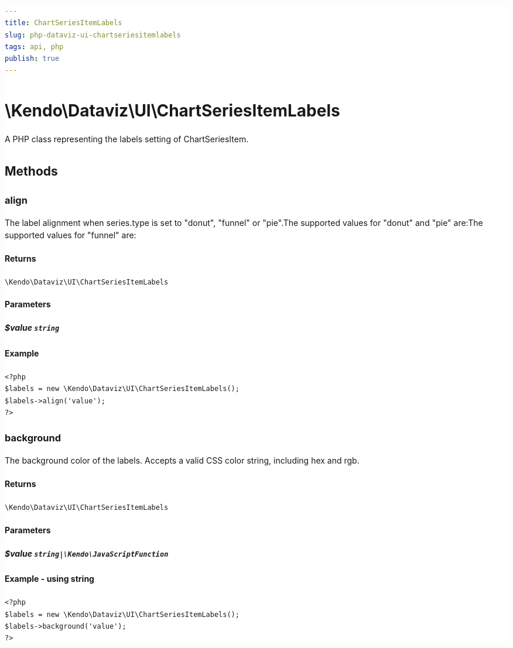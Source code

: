 ```yaml
---
title: ChartSeriesItemLabels
slug: php-dataviz-ui-chartseriesitemlabels
tags: api, php
publish: true
---
```


# \Kendo\Dataviz\UI\ChartSeriesItemLabels

A PHP class representing the labels setting of ChartSeriesItem.


## Methods

### align
The label alignment when series.type is set to "donut", "funnel" or "pie".The supported values  for "donut" and "pie" are:The supported values for "funnel" are:

#### Returns
`\Kendo\Dataviz\UI\ChartSeriesItemLabels`

#### Parameters

##### $value `string`



#### Example 
    <?php
    $labels = new \Kendo\Dataviz\UI\ChartSeriesItemLabels();
    $labels->align('value');
    ?>

### background
The background color of the labels. Accepts a valid CSS color string, including hex and rgb.

#### Returns
`\Kendo\Dataviz\UI\ChartSeriesItemLabels`

#### Parameters

##### $value `string|\Kendo\JavaScriptFunction`



#### Example  - using string
    <?php
    $labels = new \Kendo\Dataviz\UI\ChartSeriesItemLabels();
    $labels->background('value');
    ?>
